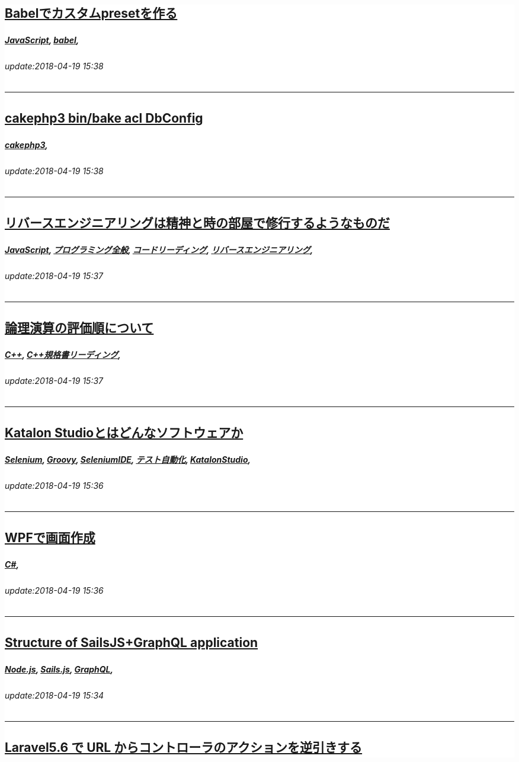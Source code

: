 ## [Babelでカスタムpresetを作る](https://qiita.com/k_tada/items/c63df1e3c95bc10b3de3)
##### [JavaScript](https://qiita.com/tags/JavaScript), [babel](https://qiita.com/tags/babel), 
###### update:2018-04-19 15:38
---
## [cakephp3 bin/bake acl DbConfig](https://qiita.com/mrk461/items/3c6a9e2936ee832e8abb)
##### [cakephp3](https://qiita.com/tags/cakephp3), 
###### update:2018-04-19 15:38
---
## [リバースエンジニアリングは精神と時の部屋で修行するようなものだ](https://qiita.com/Nekonecode/items/c3e796a38dd8f5fe3125)
##### [JavaScript](https://qiita.com/tags/JavaScript), [プログラミング全般](https://qiita.com/tags/プログラミング全般), [コードリーディング](https://qiita.com/tags/コードリーディング), [リバースエンジニアリング](https://qiita.com/tags/リバースエンジニアリング), 
###### update:2018-04-19 15:37
---
## [論理演算の評価順について](https://qiita.com/niina/items/ac22a2fe99a61e660e58)
##### [C++](https://qiita.com/tags/C++), [C++規格書リーディング](https://qiita.com/tags/C++規格書リーディング), 
###### update:2018-04-19 15:37
---
## [Katalon Studioとはどんなソフトウェアか](https://qiita.com/kazurayam/items/aece5d314f84893a0a14)
##### [Selenium](https://qiita.com/tags/Selenium), [Groovy](https://qiita.com/tags/Groovy), [SeleniumIDE](https://qiita.com/tags/SeleniumIDE), [テスト自動化](https://qiita.com/tags/テスト自動化), [KatalonStudio](https://qiita.com/tags/KatalonStudio), 
###### update:2018-04-19 15:36
---
## [WPFで画面作成](https://qiita.com/abisu_98/items/2922246179d5d60da8cb)
##### [C#](https://qiita.com/tags/C#), 
###### update:2018-04-19 15:36
---
## [ Structure of SailsJS+GraphQL application](https://qiita.com/Kolosek/items/2b754a3dc5b38c5f8eb8)
##### [Node.js](https://qiita.com/tags/Node.js), [Sails.js](https://qiita.com/tags/Sails.js), [GraphQL](https://qiita.com/tags/GraphQL), 
###### update:2018-04-19 15:34
---
## [Laravel5.6 で URL からコントローラのアクションを逆引きする](https://qiita.com/okashoi/items/f17c113716d2cd9021b9)